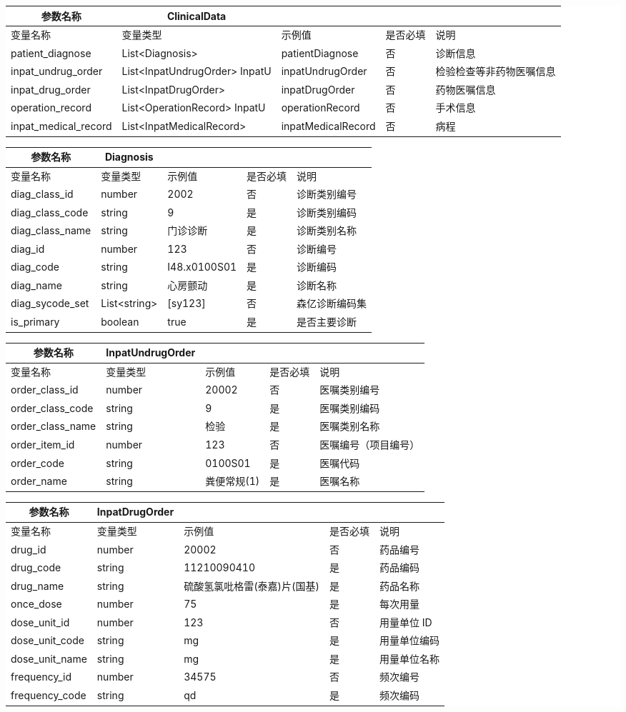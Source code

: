 | 参数名称             | ClinicalData                        |                    |          |                          |
| -------------------- | ----------------------------------- | ------------------ | -------- | ------------------------ |
| 变量名称             | 变量类型                            | 示例值             | 是否必填 | 说明                     |
| patient_diagnose     | List&lt;Diagnosis&gt;               | patientDiagnose    | 否       | 诊断信息                 |
| inpat_undrug_order   | List&lt;InpatUndrugOrder&gt; InpatU | inpatUndrugOrder   | 否       | 检验检查等非药物医嘱信息 |
| inpat_drug_order     | List&lt;InpatDrugOrder&gt;          | inpatDrugOrder     | 否       | 药物医嘱信息             |
| operation_record     | List&lt;OperationRecord&gt; InpatU  | operationRecord    | 否       | 手术信息                 |
| inpat_medical_record | List&lt;InpatMedicalRecord&gt;      | inpatMedicalRecord | 否       | 病程                     |

| 参数名称        | Diagnosis          |              |          |                |
| --------------- | ------------------ | ------------ | -------- | -------------- |
| 变量名称        | 变量类型           | 示例值       | 是否必填 | 说明           |
| diag_class_id   | number             | 2002         | 否       | 诊断类别编号   |
| diag_class_code | string             | 9            | 是       | 诊断类别编码   |
| diag_class_name | string             | 门诊诊断     | 是       | 诊断类别名称   |
| diag_id         | number             | 123          | 否       | 诊断编号       |
| diag_code       | string             | I48.x0100S01 | 是       | 诊断编码       |
| diag_name       | string             | 心房颤动     | 是       | 诊断名称       |
| diag_sycode_set | List&lt;string&gt; | [sy123]      | 否       | 森亿诊断编码集 |
| is_primary      | boolean            | true         | 是       | 是否主要诊断   |

| 参数名称         | InpatUndrugOrder |             |          |                      |
| ---------------- | ---------------- | ----------- | -------- | -------------------- |
| 变量名称         | 变量类型         | 示例值      | 是否必填 | 说明                 |
| order_class_id   | number           | 20002       | 否       | 医嘱类别编号         |
| order_class_code | string           | 9           | 是       | 医嘱类别编码         |
| order_class_name | string           | 检验        | 是       | 医嘱类别名称         |
| order_item_id    | number           | 123         | 否       | 医嘱编号（项目编号） |
| order_code       | string           | 0100S01     | 是       | 医嘱代码             |
| order_name       | string           | 粪便常规(1) | 是       | 医嘱名称             |

| 参数名称       | InpatDrugOrder |                              |          |              |
| -------------- | -------------- | ---------------------------- | -------- | ------------ |
| 变量名称       | 变量类型       | 示例值                       | 是否必填 | 说明         |
| drug_id        | number         | 20002                        | 否       | 药品编号     |
| drug_code      | string         | 11210090410                  | 是       | 药品编码     |
| drug_name      | string         | 硫酸氢氯吡格雷(泰嘉)片(国基) | 是       | 药品名称     |
| once_dose      | number         | 75                           | 是       | 每次用量     |
| dose_unit_id   | number         | 123                          | 否       | 用量单位 ID  |
| dose_unit_code | string         | mg                           | 是       | 用量单位编码 |
| dose_unit_name | string         | mg                           | 是       | 用量单位名称 |
| frequency_id   | number         | 34575                        | 否       | 频次编号     |
| frequency_code | string         | qd                           | 是       | 频次编码     |